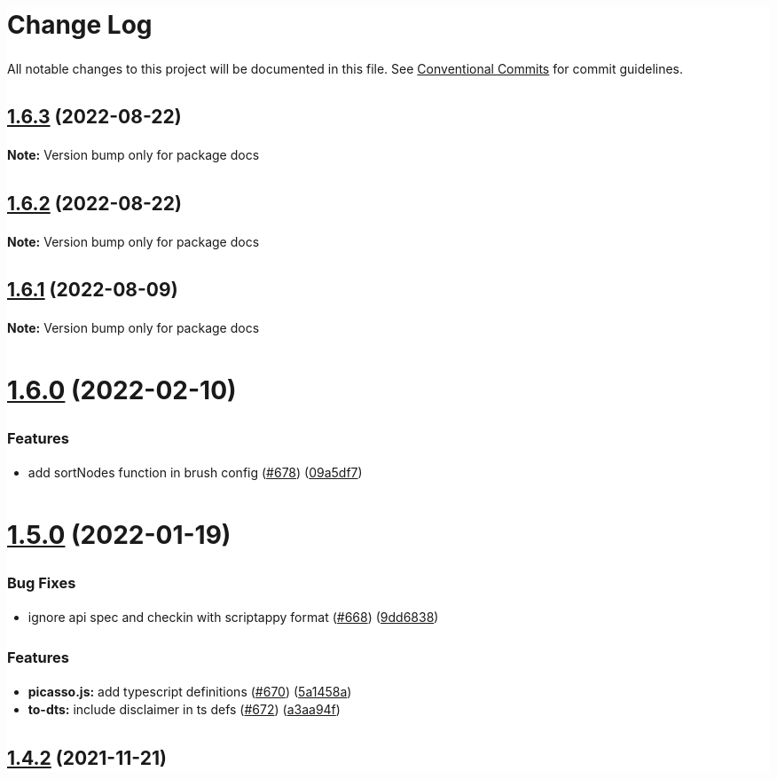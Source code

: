 # Change Log

All notable changes to this project will be documented in this file.
See [Conventional Commits](https://conventionalcommits.org) for commit guidelines.

## [1.6.3](https://github.com/qlik-oss/picasso.js/compare/v1.6.2...v1.6.3) (2022-08-22)

**Note:** Version bump only for package docs

## [1.6.2](https://github.com/qlik-oss/picasso.js/compare/v1.6.1...v1.6.2) (2022-08-22)

**Note:** Version bump only for package docs

## [1.6.1](https://github.com/qlik-oss/picasso.js/compare/v1.6.0...v1.6.1) (2022-08-09)

**Note:** Version bump only for package docs

# [1.6.0](https://github.com/qlik-oss/picasso.js/compare/v1.5.0...v1.6.0) (2022-02-10)

### Features

- add sortNodes function in brush config ([#678](https://github.com/qlik-oss/picasso.js/issues/678)) ([09a5df7](https://github.com/qlik-oss/picasso.js/commit/09a5df7515fbe9ef287c2862014e2f3af98ffecd))

# [1.5.0](https://github.com/qlik-oss/picasso.js/compare/v1.4.2...v1.5.0) (2022-01-19)

### Bug Fixes

- ignore api spec and checkin with scriptappy format ([#668](https://github.com/qlik-oss/picasso.js/issues/668)) ([9dd6838](https://github.com/qlik-oss/picasso.js/commit/9dd68381c1870127dce124efc1b9fda24c3a825e))

### Features

- **picasso.js:** add typescript definitions ([#670](https://github.com/qlik-oss/picasso.js/issues/670)) ([5a1458a](https://github.com/qlik-oss/picasso.js/commit/5a1458ac2aeef882d0f3812624a42a6a55533585))
- **to-dts:** include disclaimer in ts defs ([#672](https://github.com/qlik-oss/picasso.js/issues/672)) ([a3aa94f](https://github.com/qlik-oss/picasso.js/commit/a3aa94fc79e547fc4c0bb63acb82b0f11b95ae5d))

## [1.4.2](https://github.com/veinfors/picasso.js/compare/v1.4.1...v1.4.2) (2021-11-21)
